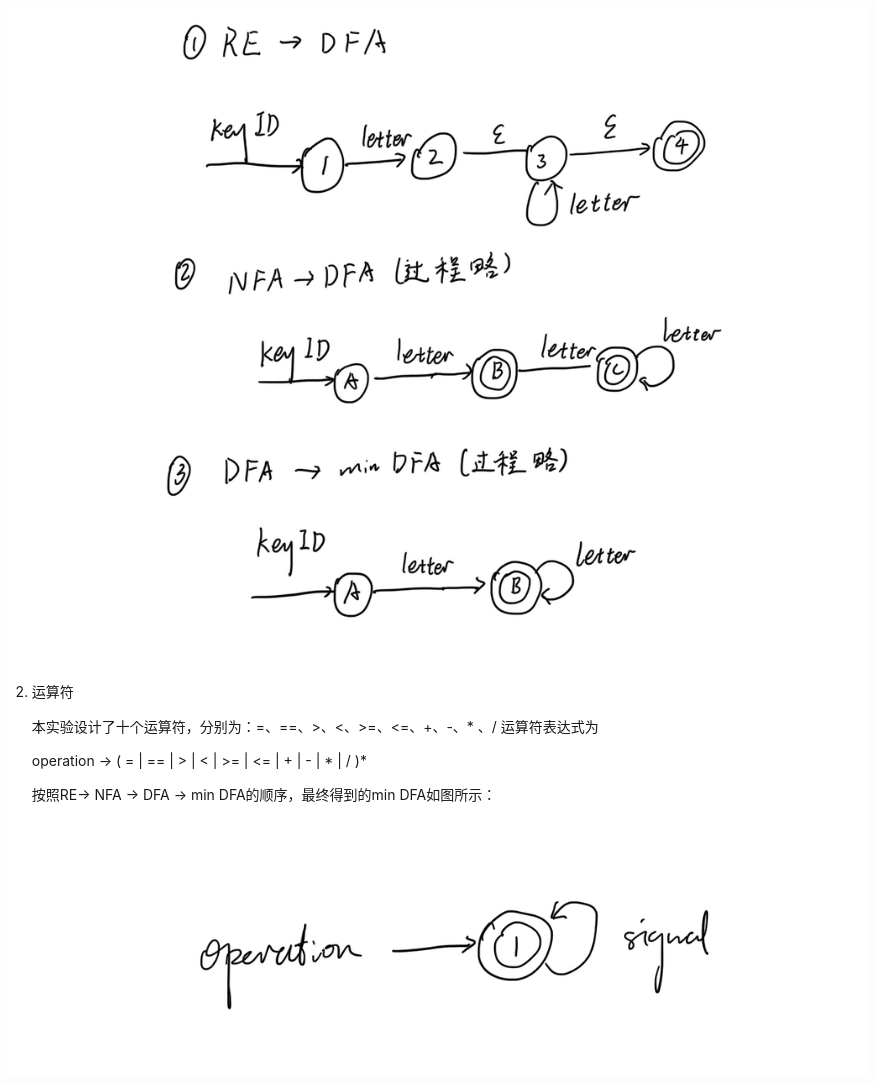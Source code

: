    ![](./assets/letterDFA.png)
   
2. 运算符

	本实验设计了十个运算符，分别为：=、==、>、<、>=、<=、+、-、* 、/
	运算符表达式为
	
	operation -> ( = | == | > | < | >= | <= | + | - | * | / )*
	
	按照RE-> NFA -> DFA -> min DFA的顺序，最终得到的min DFA如图所示：
	![](./assets/signalDFA.png)
	